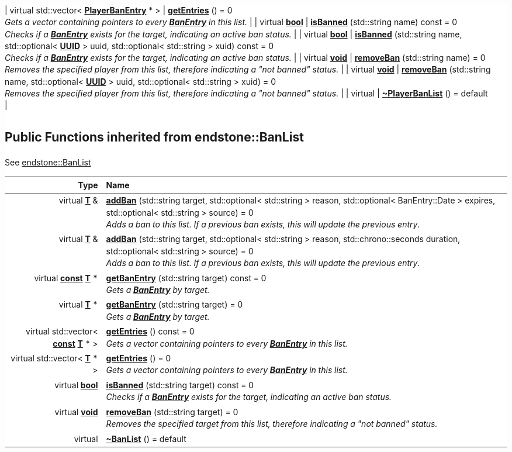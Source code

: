 | virtual std::vector&lt; [**PlayerBanEntry**](classendstone_1_1PlayerBanEntry.md) \* &gt; | [**getEntries**](#function-getentries-22) () = 0<br>_Gets a vector containing pointers to every_ [_**BanEntry**_](classendstone_1_1BanEntry.md) _in this list._ |
| virtual [**bool**](classendstone_1_1Vector.md) | [**isBanned**](#function-isbanned-12) (std::string name) const = 0<br>_Checks if a_ [_**BanEntry**_](classendstone_1_1BanEntry.md) _exists for the target, indicating an active ban status._ |
| virtual [**bool**](classendstone_1_1Vector.md) | [**isBanned**](#function-isbanned-22) (std::string name, std::optional&lt; [**UUID**](classendstone_1_1UUID.md) &gt; uuid, std::optional&lt; std::string &gt; xuid) const = 0<br>_Checks if a_ [_**BanEntry**_](classendstone_1_1BanEntry.md) _exists for the target, indicating an active ban status._ |
| virtual [**void**](classendstone_1_1Vector.md) | [**removeBan**](#function-removeban-12) (std::string name) = 0<br>_Removes the specified player from this list, therefore indicating a "not banned" status._  |
| virtual [**void**](classendstone_1_1Vector.md) | [**removeBan**](#function-removeban-22) (std::string name, std::optional&lt; [**UUID**](classendstone_1_1UUID.md) &gt; uuid, std::optional&lt; std::string &gt; xuid) = 0<br>_Removes the specified player from this list, therefore indicating a "not banned" status._  |
| virtual  | [**~PlayerBanList**](#function-playerbanlist) () = default<br> |


## Public Functions inherited from endstone::BanList

See [endstone::BanList](classendstone_1_1BanList.md)

| Type | Name |
| ---: | :--- |
| virtual [**T**](classendstone_1_1Vector.md) & | [**addBan**](classendstone_1_1BanList.md#function-addban-12) (std::string target, std::optional&lt; std::string &gt; reason, std::optional&lt; BanEntry::Date &gt; expires, std::optional&lt; std::string &gt; source) = 0<br>_Adds a ban to this list. If a previous ban exists, this will update the previous entry._  |
| virtual [**T**](classendstone_1_1Vector.md) & | [**addBan**](classendstone_1_1BanList.md#function-addban-22) (std::string target, std::optional&lt; std::string &gt; reason, std::chrono::seconds duration, std::optional&lt; std::string &gt; source) = 0<br>_Adds a ban to this list. If a previous ban exists, this will update the previous entry._  |
| virtual [**const**](classendstone_1_1Vector.md) [**T**](classendstone_1_1Vector.md) \* | [**getBanEntry**](classendstone_1_1BanList.md#function-getbanentry-12) (std::string target) const = 0<br>_Gets a_ [_**BanEntry**_](classendstone_1_1BanEntry.md) _by target._ |
| virtual [**T**](classendstone_1_1Vector.md) \* | [**getBanEntry**](classendstone_1_1BanList.md#function-getbanentry-22) (std::string target) = 0<br>_Gets a_ [_**BanEntry**_](classendstone_1_1BanEntry.md) _by target._ |
| virtual std::vector&lt; [**const**](classendstone_1_1Vector.md) [**T**](classendstone_1_1Vector.md) \* &gt; | [**getEntries**](classendstone_1_1BanList.md#function-getentries-12) () const = 0<br>_Gets a vector containing pointers to every_ [_**BanEntry**_](classendstone_1_1BanEntry.md) _in this list._ |
| virtual std::vector&lt; [**T**](classendstone_1_1Vector.md) \* &gt; | [**getEntries**](classendstone_1_1BanList.md#function-getentries-22) () = 0<br>_Gets a vector containing pointers to every_ [_**BanEntry**_](classendstone_1_1BanEntry.md) _in this list._ |
| virtual [**bool**](classendstone_1_1Vector.md) | [**isBanned**](classendstone_1_1BanList.md#function-isbanned) (std::string target) const = 0<br>_Checks if a_ [_**BanEntry**_](classendstone_1_1BanEntry.md) _exists for the target, indicating an active ban status._ |
| virtual [**void**](classendstone_1_1Vector.md) | [**removeBan**](classendstone_1_1BanList.md#function-removeban) (std::string target) = 0<br>_Removes the specified target from this list, therefore indicating a "not banned" status._  |
| virtual  | [**~BanList**](classendstone_1_1BanList.md#function-banlist) () = default<br> |
































